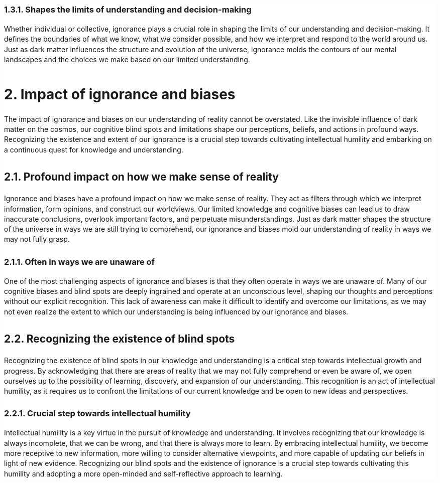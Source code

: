 ### 1.3.1. Shapes the limits of understanding and decision-making

Whether individual or collective, ignorance plays a crucial role in shaping the limits of our understanding and decision-making. It defines the boundaries of what we know, what we consider possible, and how we interpret and respond to the world around us. Just as dark matter influences the structure and evolution of the universe, ignorance molds the contours of our mental landscapes and the choices we make based on our limited understanding.

# 2\. Impact of ignorance and biases

The impact of ignorance and biases on our understanding of reality cannot be overstated. Like the invisible influence of dark matter on the cosmos, our cognitive blind spots and limitations shape our perceptions, beliefs, and actions in profound ways. Recognizing the existence and extent of our ignorance is a crucial step towards cultivating intellectual humility and embarking on a continuous quest for knowledge and understanding.

## 2.1. Profound impact on how we make sense of reality

Ignorance and biases have a profound impact on how we make sense of reality. They act as filters through which we interpret information, form opinions, and construct our worldviews. Our limited knowledge and cognitive biases can lead us to draw inaccurate conclusions, overlook important factors, and perpetuate misunderstandings. Just as dark matter shapes the structure of the universe in ways we are still trying to comprehend, our ignorance and biases mold our understanding of reality in ways we may not fully grasp.

### 2.1.1. Often in ways we are unaware of

One of the most challenging aspects of ignorance and biases is that they often operate in ways we are unaware of. Many of our cognitive biases and blind spots are deeply ingrained and operate at an unconscious level, shaping our thoughts and perceptions without our explicit recognition. This lack of awareness can make it difficult to identify and overcome our limitations, as we may not even realize the extent to which our understanding is being influenced by our ignorance and biases.

## 2.2. Recognizing the existence of blind spots

Recognizing the existence of blind spots in our knowledge and understanding is a critical step towards intellectual growth and progress. By acknowledging that there are areas of reality that we may not fully comprehend or even be aware of, we open ourselves up to the possibility of learning, discovery, and expansion of our understanding. This recognition is an act of intellectual humility, as it requires us to confront the limitations of our current knowledge and be open to new ideas and perspectives.

### 2.2.1. Crucial step towards intellectual humility

Intellectual humility is a key virtue in the pursuit of knowledge and understanding. It involves recognizing that our knowledge is always incomplete, that we can be wrong, and that there is always more to learn. By embracing intellectual humility, we become more receptive to new information, more willing to consider alternative viewpoints, and more capable of updating our beliefs in light of new evidence. Recognizing our blind spots and the existence of ignorance is a crucial step towards cultivating this humility and adopting a more open-minded and self-reflective approach to learning.
